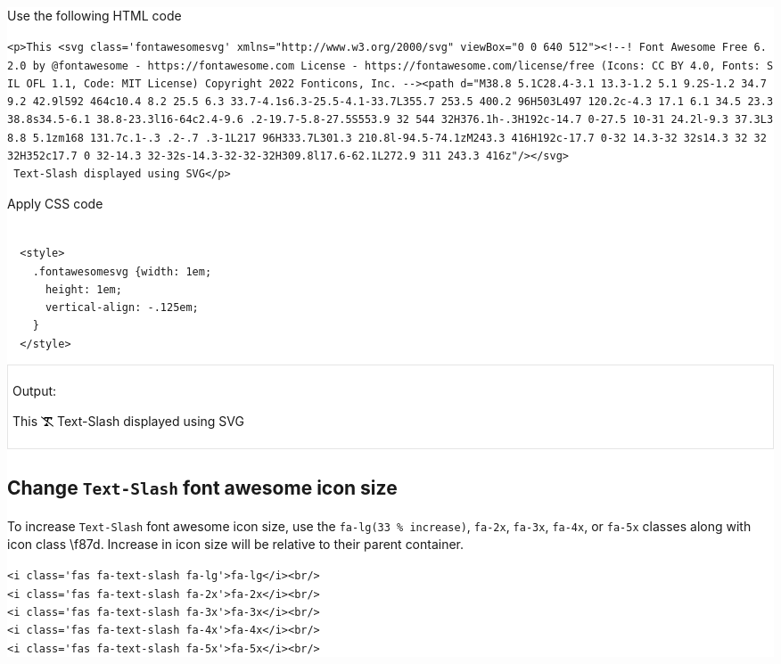 Use the following HTML code
```
<p>This <svg class='fontawesomesvg' xmlns="http://www.w3.org/2000/svg" viewBox="0 0 640 512"><!--! Font Awesome Free 6.2.0 by @fontawesome - https://fontawesome.com License - https://fontawesome.com/license/free (Icons: CC BY 4.0, Fonts: SIL OFL 1.1, Code: MIT License) Copyright 2022 Fonticons, Inc. --><path d="M38.8 5.1C28.4-3.1 13.3-1.2 5.1 9.2S-1.2 34.7 9.2 42.9l592 464c10.4 8.2 25.5 6.3 33.7-4.1s6.3-25.5-4.1-33.7L355.7 253.5 400.2 96H503L497 120.2c-4.3 17.1 6.1 34.5 23.3 38.8s34.5-6.1 38.8-23.3l16-64c2.4-9.6 .2-19.7-5.8-27.5S553.9 32 544 32H376.1h-.3H192c-14.7 0-27.5 10-31 24.2l-9.3 37.3L38.8 5.1zm168 131.7c.1-.3 .2-.7 .3-1L217 96H333.7L301.3 210.8l-94.5-74.1zM243.3 416H192c-17.7 0-32 14.3-32 32s14.3 32 32 32H352c17.7 0 32-14.3 32-32s-14.3-32-32-32H309.8l17.6-62.1L272.9 311 243.3 416z"/></svg>
 Text-Slash displayed using SVG</p>
```

Apply CSS code
```

  <style>
    .fontawesomesvg {width: 1em;
      height: 1em;
      vertical-align: -.125em;
    }
  </style>

```

<div style='border:1px solid rgba(0,0,0,.1);margin-bottom:10px;padding:5px;'>
<p>Output:</p>

  <style>
    .fontawesomesvg {width: 1em;
      height: 1em;
      vertical-align: -.125em;
    }
  </style>


<p>This <svg class='fontawesomesvg' xmlns="http://www.w3.org/2000/svg" viewBox="0 0 640 512"><path d="M38.8 5.1C28.4-3.1 13.3-1.2 5.1 9.2S-1.2 34.7 9.2 42.9l592 464c10.4 8.2 25.5 6.3 33.7-4.1s6.3-25.5-4.1-33.7L355.7 253.5 400.2 96H503L497 120.2c-4.3 17.1 6.1 34.5 23.3 38.8s34.5-6.1 38.8-23.3l16-64c2.4-9.6 .2-19.7-5.8-27.5S553.9 32 544 32H376.1h-.3H192c-14.7 0-27.5 10-31 24.2l-9.3 37.3L38.8 5.1zm168 131.7c.1-.3 .2-.7 .3-1L217 96H333.7L301.3 210.8l-94.5-74.1zM243.3 416H192c-17.7 0-32 14.3-32 32s14.3 32 32 32H352c17.7 0 32-14.3 32-32s-14.3-32-32-32H309.8l17.6-62.1L272.9 311 243.3 416z"/></svg>
 Text-Slash displayed using SVG</p>
</div>

## Change `Text-Slash` font awesome icon size
To increase `Text-Slash` font awesome icon size, use the `fa-lg(33 % increase)`, `fa-2x`, `fa-3x`, `fa-4x`, or `fa-5x` classes along with icon class  \f87d.
Increase in icon size will be relative to their parent container.
```
<i class='fas fa-text-slash fa-lg'>fa-lg</i><br/>
<i class='fas fa-text-slash fa-2x'>fa-2x</i><br/>
<i class='fas fa-text-slash fa-3x'>fa-3x</i><br/>
<i class='fas fa-text-slash fa-4x'>fa-4x</i><br/>
<i class='fas fa-text-slash fa-5x'>fa-5x</i><br/>

```
